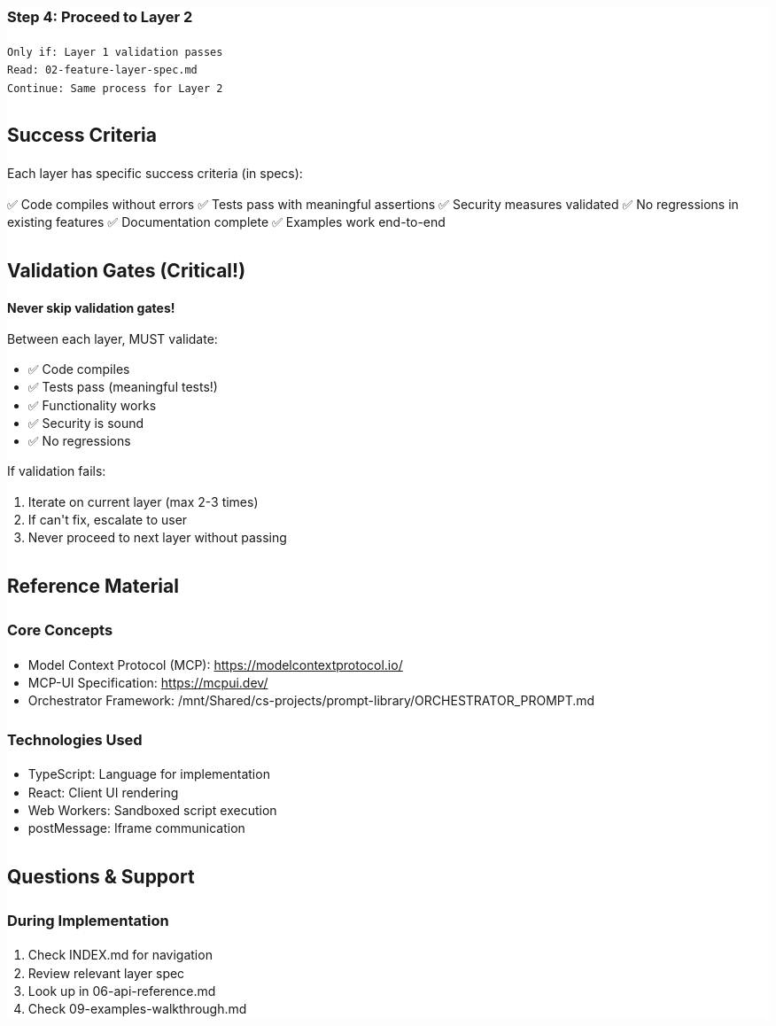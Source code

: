 ### Step 4: Proceed to Layer 2
```
Only if: Layer 1 validation passes
Read: 02-feature-layer-spec.md
Continue: Same process for Layer 2
```

## Success Criteria

Each layer has specific success criteria (in specs):

✅ Code compiles without errors
✅ Tests pass with meaningful assertions
✅ Security measures validated
✅ No regressions in existing features
✅ Documentation complete
✅ Examples work end-to-end

## Validation Gates (Critical!)

**Never skip validation gates!**

Between each layer, MUST validate:
- ✅ Code compiles
- ✅ Tests pass (meaningful tests!)
- ✅ Functionality works
- ✅ Security is sound
- ✅ No regressions

If validation fails:
1. Iterate on current layer (max 2-3 times)
2. If can't fix, escalate to user
3. Never proceed to next layer without passing

## Reference Material

### Core Concepts
- Model Context Protocol (MCP): https://modelcontextprotocol.io/
- MCP-UI Specification: https://mcpui.dev/
- Orchestrator Framework: /mnt/Shared/cs-projects/prompt-library/ORCHESTRATOR_PROMPT.md

### Technologies Used
- TypeScript: Language for implementation
- React: Client UI rendering
- Web Workers: Sandboxed script execution
- postMessage: Iframe communication

## Questions & Support

### During Implementation
1. Check INDEX.md for navigation
2. Review relevant layer spec
3. Look up in 06-api-reference.md
4. Check 09-examples-walkthrough.md
